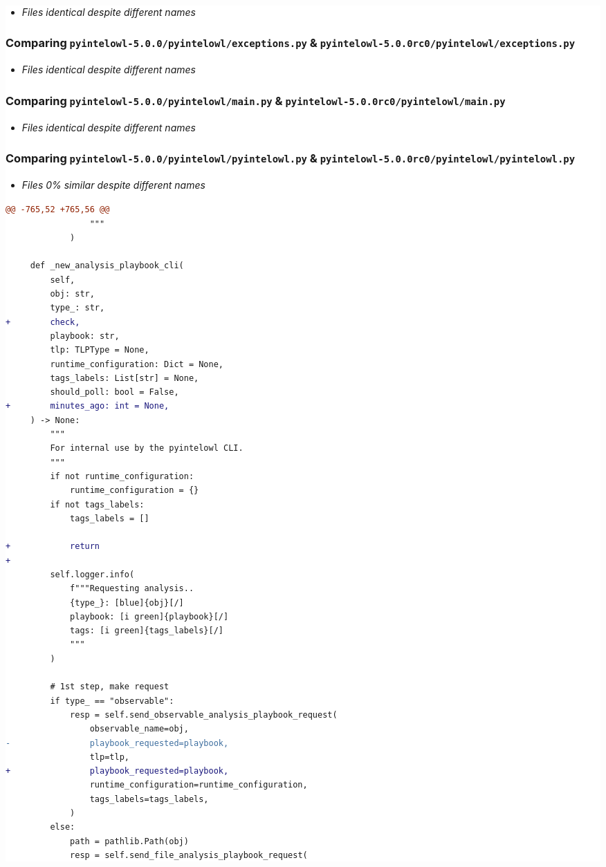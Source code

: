  * *Files identical despite different names*

### Comparing `pyintelowl-5.0.0/pyintelowl/exceptions.py` & `pyintelowl-5.0.0rc0/pyintelowl/exceptions.py`

 * *Files identical despite different names*

### Comparing `pyintelowl-5.0.0/pyintelowl/main.py` & `pyintelowl-5.0.0rc0/pyintelowl/main.py`

 * *Files identical despite different names*

### Comparing `pyintelowl-5.0.0/pyintelowl/pyintelowl.py` & `pyintelowl-5.0.0rc0/pyintelowl/pyintelowl.py`

 * *Files 0% similar despite different names*

```diff
@@ -765,52 +765,56 @@
                 """
             )
 
     def _new_analysis_playbook_cli(
         self,
         obj: str,
         type_: str,
+        check,
         playbook: str,
         tlp: TLPType = None,
         runtime_configuration: Dict = None,
         tags_labels: List[str] = None,
         should_poll: bool = False,
+        minutes_ago: int = None,
     ) -> None:
         """
         For internal use by the pyintelowl CLI.
         """
         if not runtime_configuration:
             runtime_configuration = {}
         if not tags_labels:
             tags_labels = []
 
+            return
+
         self.logger.info(
             f"""Requesting analysis..
             {type_}: [blue]{obj}[/]
             playbook: [i green]{playbook}[/]
             tags: [i green]{tags_labels}[/]
             """
         )
 
         # 1st step, make request
         if type_ == "observable":
             resp = self.send_observable_analysis_playbook_request(
                 observable_name=obj,
-                playbook_requested=playbook,
                 tlp=tlp,
+                playbook_requested=playbook,
                 runtime_configuration=runtime_configuration,
                 tags_labels=tags_labels,
             )
         else:
             path = pathlib.Path(obj)
             resp = self.send_file_analysis_playbook_request(
```